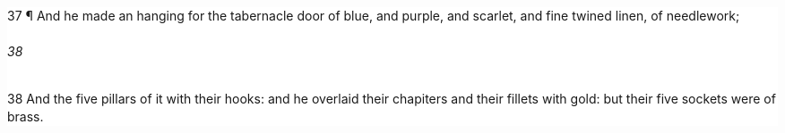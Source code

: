 37 ¶ And he made an hanging for the tabernacle door of blue, and purple, and scarlet, and fine twined linen, of needlework;
###### 38
38 And the five pillars of it with their hooks: and he overlaid their chapiters and their fillets with gold: but their five sockets were of brass.




